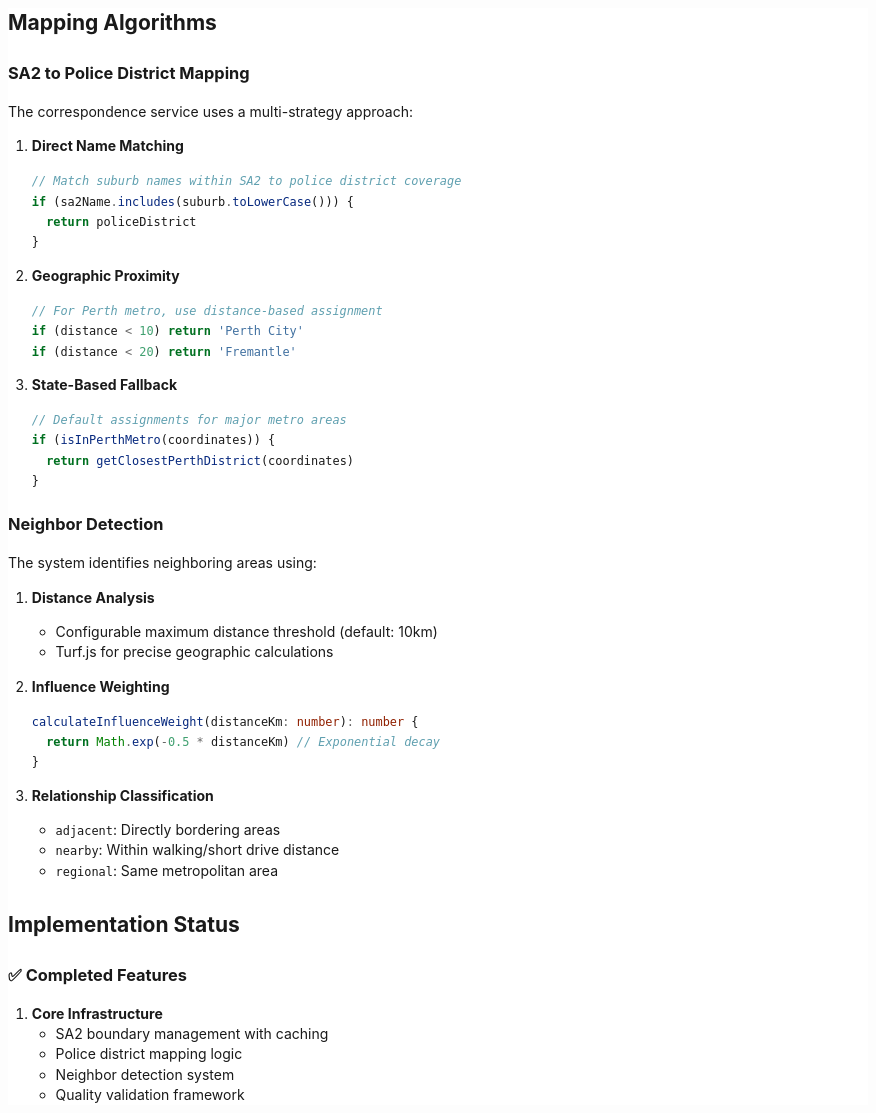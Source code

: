 ## Mapping Algorithms

### SA2 to Police District Mapping

The correspondence service uses a multi-strategy approach:

1. **Direct Name Matching**
   ```typescript
   // Match suburb names within SA2 to police district coverage
   if (sa2Name.includes(suburb.toLowerCase())) {
     return policeDistrict
   }
   ```

2. **Geographic Proximity**
   ```typescript
   // For Perth metro, use distance-based assignment
   if (distance < 10) return 'Perth City'
   if (distance < 20) return 'Fremantle'
   ```

3. **State-Based Fallback**
   ```typescript
   // Default assignments for major metro areas
   if (isInPerthMetro(coordinates)) {
     return getClosestPerthDistrict(coordinates)
   }
   ```

### Neighbor Detection

The system identifies neighboring areas using:

1. **Distance Analysis**
   - Configurable maximum distance threshold (default: 10km)
   - Turf.js for precise geographic calculations

2. **Influence Weighting**
   ```typescript
   calculateInfluenceWeight(distanceKm: number): number {
     return Math.exp(-0.5 * distanceKm) // Exponential decay
   }
   ```

3. **Relationship Classification**
   - `adjacent`: Directly bordering areas
   - `nearby`: Within walking/short drive distance
   - `regional`: Same metropolitan area

## Implementation Status

### ✅ Completed Features

1. **Core Infrastructure**
   - SA2 boundary management with caching
   - Police district mapping logic
   - Neighbor detection system
   - Quality validation framework
